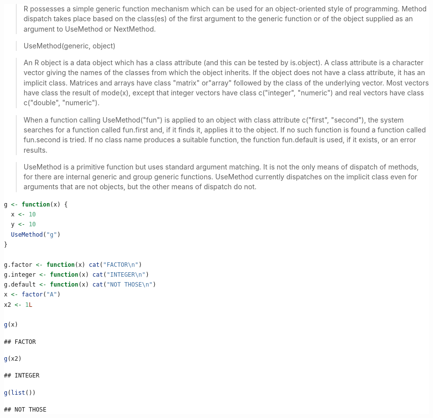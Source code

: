 > R possesses a simple generic function mechanism which can be used for an object-oriented style of programming. Method dispatch takes place based on the class(es) of the first argument to the generic function or of the object supplied as an argument to UseMethod or NextMethod.

> UseMethod(generic, object)

> An R object is a data object which has a class attribute (and this can be tested by is.object). A class attribute is a character vector giving the names of the classes from which the object inherits. If the object does not have a class attribute, it has an implicit class. Matrices and arrays have class "matrix" or"array" followed by the class of the underlying vector. Most vectors have class the result of mode(x), except that integer vectors have class c("integer", "numeric") and real vectors have class c("double", "numeric").

> When a function calling UseMethod("fun") is applied to an object with class attribute c("first", "second"), the system searches for a function called fun.first and, if it finds it, applies it to the object. If no such function is found a function called fun.second is tried. If no class name produces a suitable function, the function fun.default is used, if it exists, or an error results.

> UseMethod is a primitive function but uses standard argument matching. It is not the only means of dispatch of methods, for there are internal generic and group generic functions. UseMethod currently dispatches on the implicit class even for arguments that are not objects, but the other means of dispatch do not.


```r
g <- function(x) {
  x <- 10
  y <- 10
  UseMethod("g")
}

g.factor <- function(x) cat("FACTOR\n")
g.integer <- function(x) cat("INTEGER\n")
g.default <- function(x) cat("NOT THOSE\n")
x <- factor("A")
x2 <- 1L

g(x)
```

```
## FACTOR
```

```r
g(x2)
```

```
## INTEGER
```

```r
g(list())
```

```
## NOT THOSE
```
